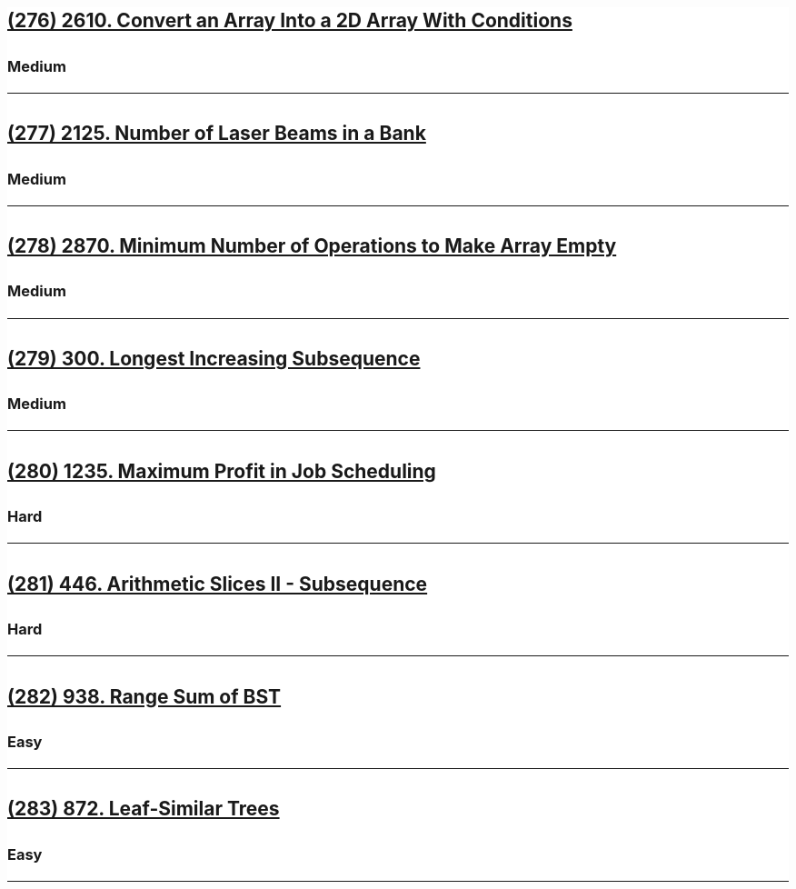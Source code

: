 <div>
<h2><a href="https://leetcode.com/problems/convert-an-array-into-a-2d-array-with-conditions/">(276) 2610. Convert an Array Into a 2D Array With Conditions</a></h2>
<h3>Medium</h3>
<hr>
</div>

<div>
<h2><a href="https://leetcode.com/problems/number-of-laser-beams-in-a-bank/">(277) 2125. Number of Laser Beams in a Bank</a></h2>
<h3>Medium</h3>
<hr>
</div>

<div>
<h2><a href="https://leetcode.com/problems/minimum-number-of-operations-to-make-array-empty/">(278) 2870. Minimum Number of Operations to Make Array Empty</a></h2>
<h3>Medium</h3>
<hr>
</div>

<div>
<h2><a href="https://leetcode.com/problems/longest-increasing-subsequence/">(279) 300. Longest Increasing Subsequence</a></h2>
<h3>Medium</h3>
<hr>
</div>

<div>
<h2><a href="https://leetcode.com/problems/maximum-profit-in-job-scheduling/">(280) 1235. Maximum Profit in Job Scheduling</a></h2>
<h3>Hard</h3>
<hr>
</div>

<div>
<h2><a href="https://leetcode.com/problems/arithmetic-slices-ii-subsequence/">(281) 446. Arithmetic Slices II - Subsequence</a></h2>
<h3>Hard</h3>
<hr>
</div>

<div>
<h2><a href="https://leetcode.com/problems/range-sum-of-bst/">(282) 938. Range Sum of BST</a></h2>
<h3>Easy</h3>
<hr>
</div>

<div>
<h2><a href="https://leetcode.com/problems/leaf-similar-trees/">(283) 872. Leaf-Similar Trees</a></h2>
<h3>Easy</h3>
<hr>
</div>
